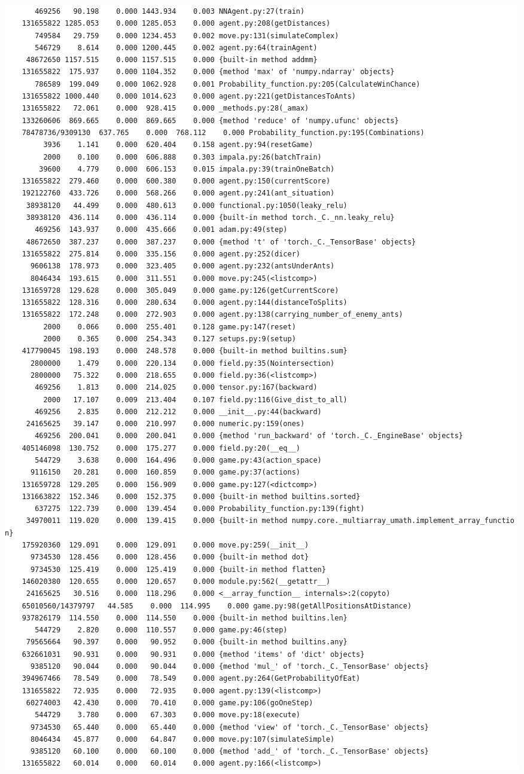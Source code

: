            469256   90.198    0.000 1443.934    0.003 NNAgent.py:27(train)
        131655822 1285.053    0.000 1285.053    0.000 agent.py:208(getDistances)
           749584   29.759    0.000 1234.453    0.002 move.py:131(simulateComplex)
           546729    8.614    0.000 1200.445    0.002 agent.py:64(trainAgent)
         48672650 1157.515    0.000 1157.515    0.000 {built-in method addmm}
        131655822  175.937    0.000 1104.352    0.000 {method 'max' of 'numpy.ndarray' objects}
           786589  199.049    0.000 1062.928    0.001 Probability_function.py:205(CalculateWinChance)
        131655822 1000.440    0.000 1014.623    0.000 agent.py:221(getDistancesToAnts)
        131655822   72.061    0.000  928.415    0.000 _methods.py:28(_amax)
        133260606  869.665    0.000  869.665    0.000 {method 'reduce' of 'numpy.ufunc' objects}
        78478736/9309130  637.765    0.000  768.112    0.000 Probability_function.py:195(Combinations)
             3936    1.141    0.000  620.404    0.158 agent.py:94(resetGame)
             2000    0.100    0.000  606.888    0.303 impala.py:26(batchTrain)
            39600    4.779    0.000  606.153    0.015 impala.py:39(trainOneBatch)
        131655822  279.460    0.000  600.380    0.000 agent.py:150(currentScore)
        192122760  433.726    0.000  568.266    0.000 agent.py:241(ant_situation)
         38938120   44.499    0.000  480.613    0.000 functional.py:1050(leaky_relu)
         38938120  436.114    0.000  436.114    0.000 {built-in method torch._C._nn.leaky_relu}
           469256  143.937    0.000  435.666    0.001 adam.py:49(step)
         48672650  387.237    0.000  387.237    0.000 {method 't' of 'torch._C._TensorBase' objects}
        131655822  275.814    0.000  335.156    0.000 agent.py:252(dicer)
          9606138  178.973    0.000  323.405    0.000 agent.py:232(antsUnderAnts)
          8046434  193.615    0.000  311.551    0.000 move.py:245(<listcomp>)
        131659728  129.628    0.000  305.049    0.000 game.py:126(getCurrentScore)
        131655822  128.316    0.000  280.634    0.000 agent.py:144(distanceToSplits)
        131655822  172.248    0.000  272.903    0.000 agent.py:138(carrying_number_of_enemy_ants)
             2000    0.066    0.000  255.401    0.128 game.py:147(reset)
             2000    0.365    0.000  254.343    0.127 setups.py:9(setup)
        417790045  198.193    0.000  248.578    0.000 {built-in method builtins.sum}
          2800000    1.479    0.000  220.134    0.000 field.py:35(Nointersection)
          2800000   75.322    0.000  218.655    0.000 field.py:36(<listcomp>)
           469256    1.813    0.000  214.025    0.000 tensor.py:167(backward)
             2000   17.107    0.009  213.404    0.107 field.py:116(Give_dist_to_all)
           469256    2.835    0.000  212.212    0.000 __init__.py:44(backward)
         24165625   39.147    0.000  210.997    0.000 numeric.py:159(ones)
           469256  200.041    0.000  200.041    0.000 {method 'run_backward' of 'torch._C._EngineBase' objects}
        405146098  130.752    0.000  175.277    0.000 field.py:20(__eq__)
           544729    3.638    0.000  164.496    0.000 game.py:43(action_space)
          9116150   20.281    0.000  160.859    0.000 game.py:37(actions)
        131659728  129.205    0.000  156.909    0.000 game.py:127(<dictcomp>)
        131663822  152.346    0.000  152.375    0.000 {built-in method builtins.sorted}
           637275  122.739    0.000  139.454    0.000 Probability_function.py:139(fight)
         34970011  119.020    0.000  139.415    0.000 {built-in method numpy.core._multiarray_umath.implement_array_function}
        175920360  129.091    0.000  129.091    0.000 move.py:259(__init__)
          9734530  128.456    0.000  128.456    0.000 {built-in method dot}
          9734530  125.419    0.000  125.419    0.000 {built-in method flatten}
        146020380  120.655    0.000  120.657    0.000 module.py:562(__getattr__)
         24165625   30.516    0.000  118.296    0.000 <__array_function__ internals>:2(copyto)
        65010560/14379797   44.585    0.000  114.995    0.000 game.py:98(getAllPositionsAtDistance)
        937826179  114.550    0.000  114.550    0.000 {built-in method builtins.len}
           544729    2.820    0.000  110.557    0.000 game.py:46(step)
         79565664   90.397    0.000   90.952    0.000 {built-in method builtins.any}
        632661031   90.931    0.000   90.931    0.000 {method 'items' of 'dict' objects}
          9385120   90.044    0.000   90.044    0.000 {method 'mul_' of 'torch._C._TensorBase' objects}
        394967466   78.549    0.000   78.549    0.000 agent.py:264(GetProbabilityOfEat)
        131655822   72.935    0.000   72.935    0.000 agent.py:139(<listcomp>)
         60274003   42.430    0.000   70.410    0.000 game.py:106(goOneStep)
           544729    3.780    0.000   67.303    0.000 move.py:18(execute)
          9734530   65.440    0.000   65.440    0.000 {method 'view' of 'torch._C._TensorBase' objects}
          8046434   45.877    0.000   64.847    0.000 move.py:107(simulateSimple)
          9385120   60.100    0.000   60.100    0.000 {method 'add_' of 'torch._C._TensorBase' objects}
        131655822   60.014    0.000   60.014    0.000 agent.py:166(<listcomp>)